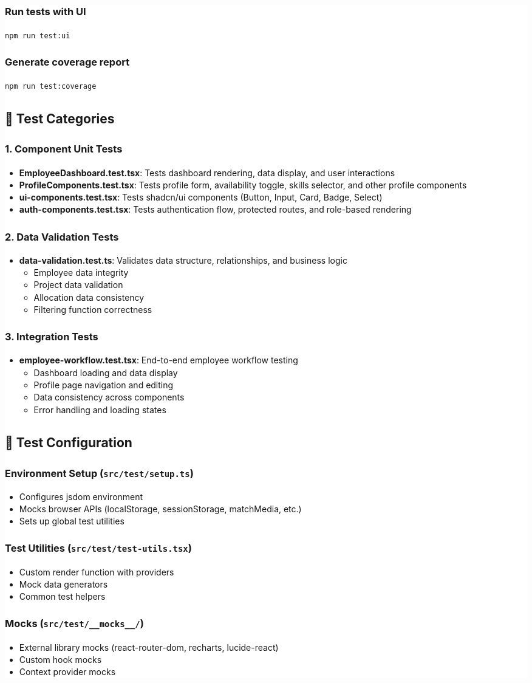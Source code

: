 ### Run tests with UI
```bash
npm run test:ui
```

### Generate coverage report
```bash
npm run test:coverage
```

## 🧪 Test Categories

### 1. Component Unit Tests
- **EmployeeDashboard.test.tsx**: Tests dashboard rendering, data display, and user interactions
- **ProfileComponents.test.tsx**: Tests profile form, availability toggle, skills selector, and other profile components
- **ui-components.test.tsx**: Tests shadcn/ui components (Button, Input, Card, Badge, Select)
- **auth-components.test.tsx**: Tests authentication flow, protected routes, and role-based rendering

### 2. Data Validation Tests
- **data-validation.test.ts**: Validates data structure, relationships, and business logic
  - Employee data integrity
  - Project data validation
  - Allocation data consistency
  - Filtering function correctness

### 3. Integration Tests
- **employee-workflow.test.tsx**: End-to-end employee workflow testing
  - Dashboard loading and data display
  - Profile page navigation and editing
  - Data consistency across components
  - Error handling and loading states

## 🔧 Test Configuration

### Environment Setup (`src/test/setup.ts`)
- Configures jsdom environment
- Mocks browser APIs (localStorage, sessionStorage, matchMedia, etc.)
- Sets up global test utilities

### Test Utilities (`src/test/test-utils.tsx`)
- Custom render function with providers
- Mock data generators
- Common test helpers

### Mocks (`src/test/__mocks__/`)
- External library mocks (react-router-dom, recharts, lucide-react)
- Custom hook mocks
- Context provider mocks
